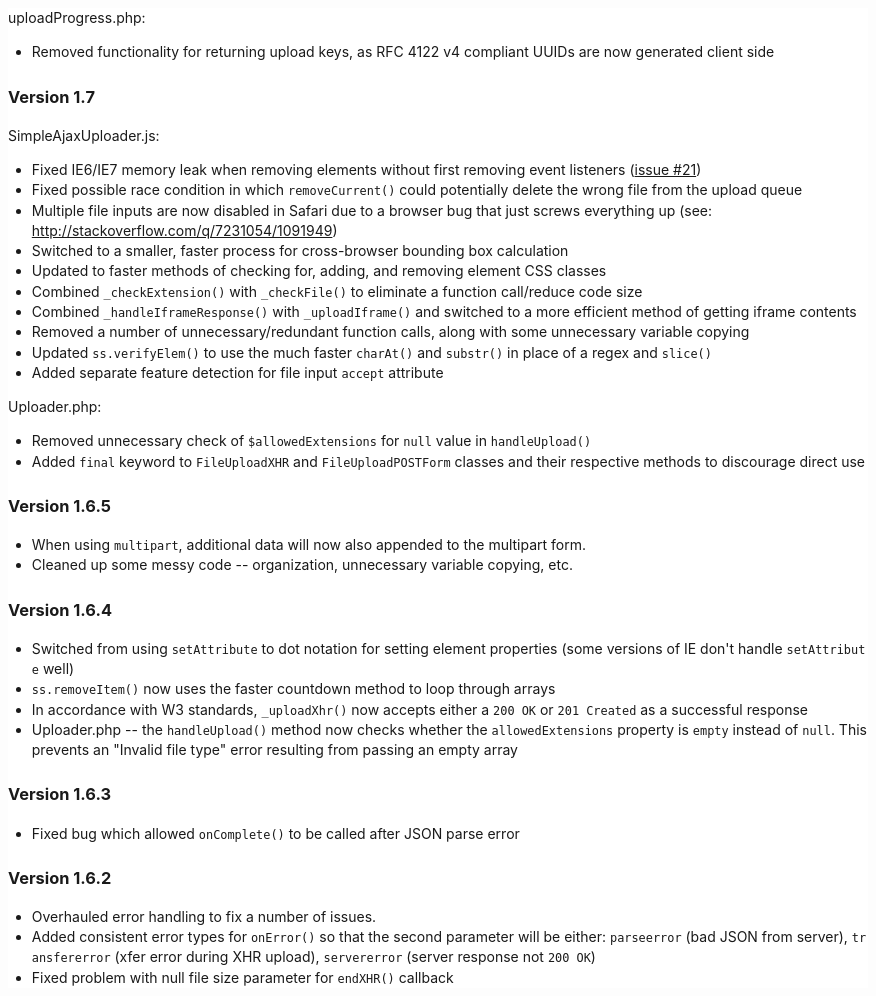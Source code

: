 uploadProgress.php:
* Removed functionality for returning upload keys, as RFC 4122 v4 compliant UUIDs are now generated client side

### Version 1.7 ###
SimpleAjaxUploader.js:
* Fixed IE6/IE7 memory leak when removing elements without first removing event listeners (<a href="https://github.com/LPology/Simple-Ajax-Uploader/issues/21">issue #21</a>)
* Fixed possible race condition in which `removeCurrent()` could potentially delete the wrong file from the upload queue
* Multiple file inputs are now disabled in Safari due to a browser bug that just screws everything up (see: http://stackoverflow.com/q/7231054/1091949)
* Switched to a smaller, faster process for cross-browser bounding box calculation
* Updated to faster methods of checking for, adding, and removing element CSS classes
* Combined `_checkExtension()` with `_checkFile()` to eliminate a function call/reduce code size
* Combined `_handleIframeResponse()` with `_uploadIframe()` and switched to a more efficient method of getting iframe contents
* Removed a number of unnecessary/redundant function calls, along with some unnecessary variable copying
* Updated `ss.verifyElem()` to use the much faster `charAt()` and `substr()` in place of a regex and `slice()`
* Added separate feature detection for file input `accept` attribute

Uploader.php:
* Removed unnecessary check of `$allowedExtensions` for `null` value in `handleUpload()`
* Added `final` keyword to `FileUploadXHR` and `FileUploadPOSTForm` classes and their respective methods to discourage direct use

### Version 1.6.5 ###
* When using `multipart`, additional data will now also appended to the multipart form.
* Cleaned up some messy code -- organization, unnecessary variable copying, etc.

### Version 1.6.4 ###
* Switched from using `setAttribute` to dot notation for setting element properties (some versions of IE don't handle `setAttribute` well)
* `ss.removeItem()` now uses the faster countdown method to loop through arrays
* In accordance with W3 standards, `_uploadXhr()` now accepts either a `200 OK` or `201 Created` as a successful response
* Uploader.php -- the `handleUpload()` method now checks whether the `allowedExtensions` property is `empty` instead of `null`. This prevents an "Invalid file type" error resulting from passing an empty array

### Version 1.6.3 ###
* Fixed bug which allowed `onComplete()` to be called after JSON parse error

### Version 1.6.2 ###
* Overhauled error handling to fix a number of issues. 
* Added consistent error types for `onError()` so that the second parameter will be either:
`parseerror` (bad JSON from server), `transfererror` (xfer error during XHR upload), `servererror` (server response not `200 OK`)
* Fixed problem with null file size parameter for `endXHR()` callback
